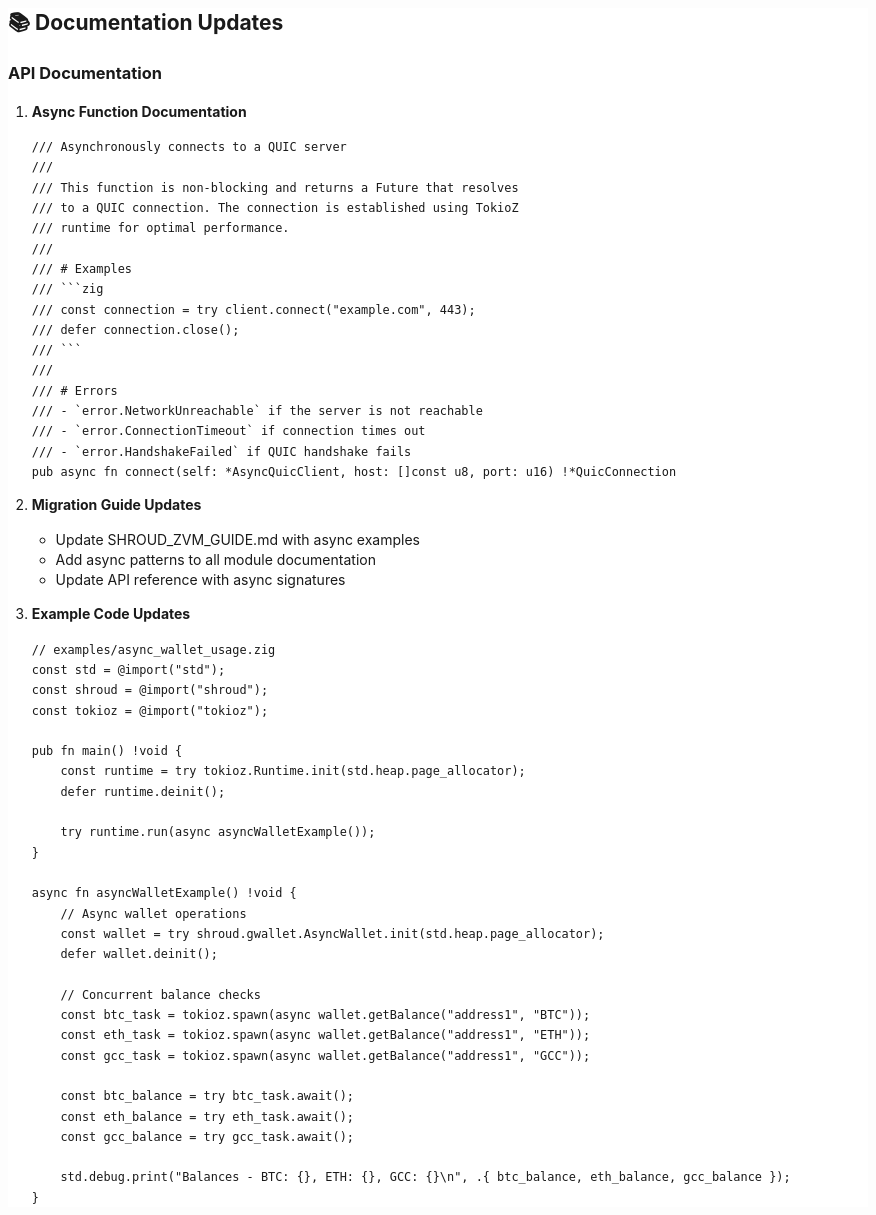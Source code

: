 
## 📚 Documentation Updates

### API Documentation

1. **Async Function Documentation**
   ```zig
   /// Asynchronously connects to a QUIC server
   /// 
   /// This function is non-blocking and returns a Future that resolves
   /// to a QUIC connection. The connection is established using TokioZ
   /// runtime for optimal performance.
   ///
   /// # Examples
   /// ```zig
   /// const connection = try client.connect("example.com", 443);
   /// defer connection.close();
   /// ```
   ///
   /// # Errors
   /// - `error.NetworkUnreachable` if the server is not reachable
   /// - `error.ConnectionTimeout` if connection times out
   /// - `error.HandshakeFailed` if QUIC handshake fails
   pub async fn connect(self: *AsyncQuicClient, host: []const u8, port: u16) !*QuicConnection
   ```

2. **Migration Guide Updates**
   - Update SHROUD_ZVM_GUIDE.md with async examples
   - Add async patterns to all module documentation
   - Update API reference with async signatures

3. **Example Code Updates**
   ```zig
   // examples/async_wallet_usage.zig
   const std = @import("std");
   const shroud = @import("shroud");
   const tokioz = @import("tokioz");
   
   pub fn main() !void {
       const runtime = try tokioz.Runtime.init(std.heap.page_allocator);
       defer runtime.deinit();
       
       try runtime.run(async asyncWalletExample());
   }
   
   async fn asyncWalletExample() !void {
       // Async wallet operations
       const wallet = try shroud.gwallet.AsyncWallet.init(std.heap.page_allocator);
       defer wallet.deinit();
       
       // Concurrent balance checks
       const btc_task = tokioz.spawn(async wallet.getBalance("address1", "BTC"));
       const eth_task = tokioz.spawn(async wallet.getBalance("address1", "ETH"));
       const gcc_task = tokioz.spawn(async wallet.getBalance("address1", "GCC"));
       
       const btc_balance = try btc_task.await();
       const eth_balance = try eth_task.await();
       const gcc_balance = try gcc_task.await();
       
       std.debug.print("Balances - BTC: {}, ETH: {}, GCC: {}\n", .{ btc_balance, eth_balance, gcc_balance });
   }
   ```
